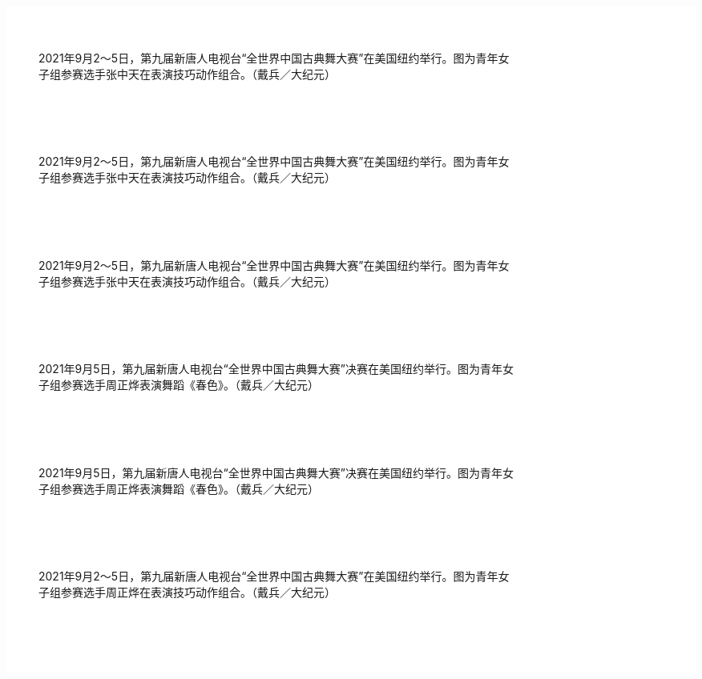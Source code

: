  </figure><br/>
 <figure aria-describedby="caption-attachment-13215128" class="wp-caption aligncenter" id="attachment_13215128" style="width: 600px">
  <ok href="https://i.epochtimes.com/assets/uploads/2021/09/id13215128-LDB9776.jpg" target="_blank">
   <img alt="" class="size-large wp-image-13215128" src="https://i.epochtimes.com/assets/uploads/2021/09/id13215128-LDB9776-600x400.jpg"/>
  </ok>
  <br/><figcaption class="wp-caption-text" id="caption-attachment-13215128">
   2021年9月2～5日，第九届新唐人电视台“全世界中国古典舞大赛”在美国纽约举行。图为青年女子组参赛选手张中天在表演技巧动作组合。（戴兵／大纪元）
  </figcaption><br/>
 </figure><br/>
 <figure aria-describedby="caption-attachment-13215127" class="wp-caption aligncenter" id="attachment_13215127" style="width: 600px">
  <ok href="https://i.epochtimes.com/assets/uploads/2021/09/id13215127-LDB9767.jpg" target="_blank">
   <img alt="" class="size-large wp-image-13215127" src="https://i.epochtimes.com/assets/uploads/2021/09/id13215127-LDB9767-600x400.jpg"/>
  </ok>
  <br/><figcaption class="wp-caption-text" id="caption-attachment-13215127">
   2021年9月2～5日，第九届新唐人电视台“全世界中国古典舞大赛”在美国纽约举行。图为青年女子组参赛选手张中天在表演技巧动作组合。（戴兵／大纪元）
  </figcaption><br/>
 </figure><br/>
 <figure aria-describedby="caption-attachment-13215126" class="wp-caption aligncenter" id="attachment_13215126" style="width: 600px">
  <ok href="https://i.epochtimes.com/assets/uploads/2021/09/id13215126-LDB9744.jpg" target="_blank">
   <img alt="" class="size-large wp-image-13215126" src="https://i.epochtimes.com/assets/uploads/2021/09/id13215126-LDB9744-600x400.jpg"/>
  </ok>
  <br/><figcaption class="wp-caption-text" id="caption-attachment-13215126">
   2021年9月2～5日，第九届新唐人电视台“全世界中国古典舞大赛”在美国纽约举行。图为青年女子组参赛选手张中天在表演技巧动作组合。（戴兵／大纪元）
  </figcaption><br/>
 </figure><br/>
 <figure aria-describedby="caption-attachment-13215102" class="wp-caption aligncenter" id="attachment_13215102" style="width: 600px">
  <ok href="https://i.epochtimes.com/assets/uploads/2021/09/id13215102-LDB0141.jpg" target="_blank">
   <img alt="" class="size-large wp-image-13215102" src="https://i.epochtimes.com/assets/uploads/2021/09/id13215102-LDB0141-600x400.jpg"/>
  </ok>
  <br/><figcaption class="wp-caption-text" id="caption-attachment-13215102">
   2021年9月5日，第九届新唐人电视台“全世界中国古典舞大赛”决赛在美国纽约举行。图为青年女子组参赛选手周正烨表演舞蹈《春色》。（戴兵／大纪元）
  </figcaption><br/>
 </figure><br/>
 <figure aria-describedby="caption-attachment-13215101" class="wp-caption aligncenter" id="attachment_13215101" style="width: 600px">
  <ok href="https://i.epochtimes.com/assets/uploads/2021/09/id13215101-LDB5220.jpg" target="_blank">
   <img alt="" class="size-large wp-image-13215101" src="https://i.epochtimes.com/assets/uploads/2021/09/id13215101-LDB5220-600x400.jpg"/>
  </ok>
  <br/><figcaption class="wp-caption-text" id="caption-attachment-13215101">
   2021年9月5日，第九届新唐人电视台“全世界中国古典舞大赛”决赛在美国纽约举行。图为青年女子组参赛选手周正烨表演舞蹈《春色》。（戴兵／大纪元）
  </figcaption><br/>
 </figure><br/>
 <figure aria-describedby="caption-attachment-13215110" class="wp-caption aligncenter" id="attachment_13215110" style="width: 600px">
  <ok href="https://i.epochtimes.com/assets/uploads/2021/09/id13215110-LDB0952.jpg" target="_blank">
   <img alt="" class="size-large wp-image-13215110" src="https://i.epochtimes.com/assets/uploads/2021/09/id13215110-LDB0952-600x400.jpg"/>
  </ok>
  <br/><figcaption class="wp-caption-text" id="caption-attachment-13215110">
   2021年9月2～5日，第九届新唐人电视台“全世界中国古典舞大赛”在美国纽约举行。图为青年女子组参赛选手周正烨在表演技巧动作组合。（戴兵／大纪元）
  </figcaption><br/>
 </figure><br/>
 <figure aria-describedby="caption-attachment-13215109" class="wp-caption aligncenter" id="attachment_13215109" style="width: 600px">
  <ok href="https://i.epochtimes.com/assets/uploads/2021/09/id13215109-LDB0945.jpg" target="_blank">
   <img alt="" class="size-large wp-image-13215109" src="https://i.epochtimes.com/assets/uploads/2021/09/id13215109-LDB0945-600x400.jpg"/>